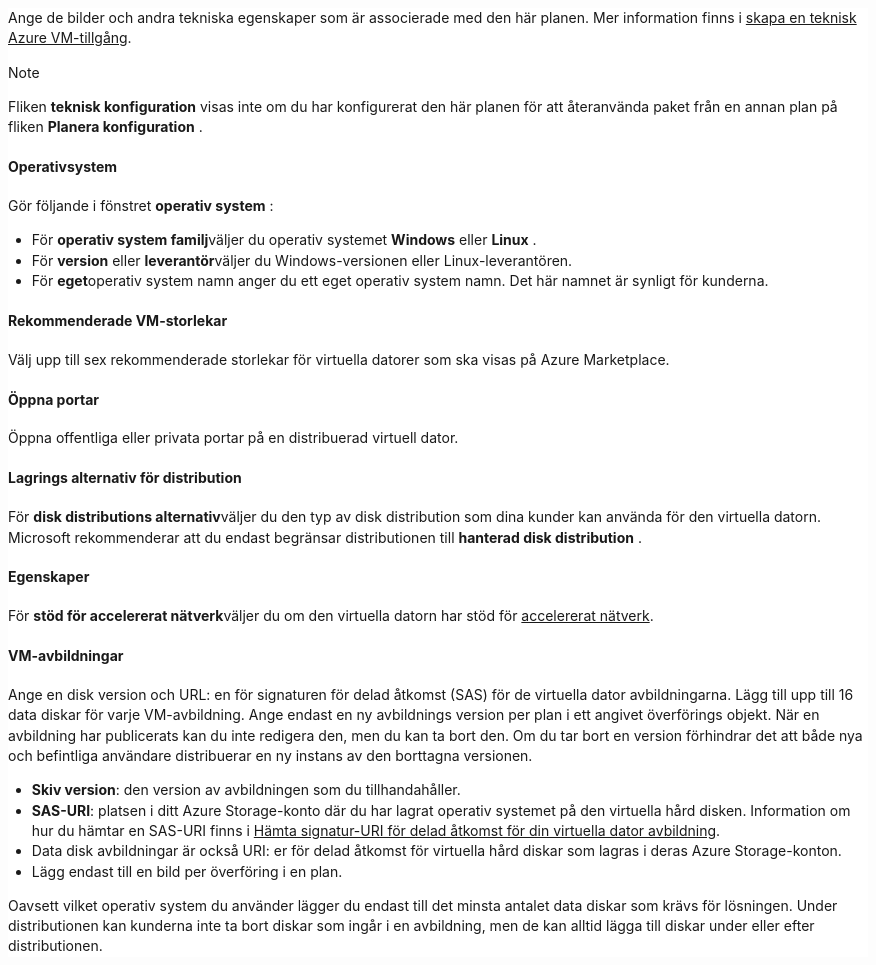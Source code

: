 Ange de bilder och andra tekniska egenskaper som är associerade med den här planen. Mer information finns i [skapa en teknisk Azure VM-tillgång](create-azure-container-technical-assets.md).

> [!NOTE]
> Fliken **teknisk konfiguration** visas inte om du har konfigurerat den här planen för att återanvända paket från en annan plan på fliken **Planera konfiguration** .

#### <a name="operating-system"></a>Operativsystem

Gör följande i fönstret **operativ system** :

- För **operativ system familj**väljer du operativ systemet **Windows** eller **Linux** .
- För **version** eller **leverantör**väljer du Windows-versionen eller Linux-leverantören.
- För **eget**operativ system namn anger du ett eget operativ system namn. Det här namnet är synligt för kunderna.

#### <a name="recommended-vm-sizes"></a>Rekommenderade VM-storlekar

Välj upp till sex rekommenderade storlekar för virtuella datorer som ska visas på Azure Marketplace.

#### <a name="open-ports"></a>Öppna portar

Öppna offentliga eller privata portar på en distribuerad virtuell dator.

#### <a name="storage-option-for-deployment"></a>Lagrings alternativ för distribution

För **disk distributions alternativ**väljer du den typ av disk distribution som dina kunder kan använda för den virtuella datorn. Microsoft rekommenderar att du endast begränsar distributionen till **hanterad disk distribution** .

#### <a name="properties"></a>Egenskaper

För **stöd för accelererat nätverk**väljer du om den virtuella datorn har stöd för [accelererat nätverk](https://go.microsoft.com/fwlink/?linkid=2124513).

#### <a name="vm-images"></a>VM-avbildningar

Ange en disk version och URL: en för signaturen för delad åtkomst (SAS) för de virtuella dator avbildningarna. Lägg till upp till 16 data diskar för varje VM-avbildning. Ange endast en ny avbildnings version per plan i ett angivet överförings objekt. När en avbildning har publicerats kan du inte redigera den, men du kan ta bort den. Om du tar bort en version förhindrar det att både nya och befintliga användare distribuerar en ny instans av den borttagna versionen.

- **Skiv version**: den version av avbildningen som du tillhandahåller.
- **SAS-URI**: platsen i ditt Azure Storage-konto där du har lagrat operativ systemet på den virtuella hård disken. Information om hur du hämtar en SAS-URI finns i [Hämta signatur-URI för delad åtkomst för din virtuella dator avbildning](get-sas-uri.md).
- Data disk avbildningar är också URI: er för delad åtkomst för virtuella hård diskar som lagras i deras Azure Storage-konton.
- Lägg endast till en bild per överföring i en plan.

Oavsett vilket operativ system du använder lägger du endast till det minsta antalet data diskar som krävs för lösningen. Under distributionen kan kunderna inte ta bort diskar som ingår i en avbildning, men de kan alltid lägga till diskar under eller efter distributionen.
